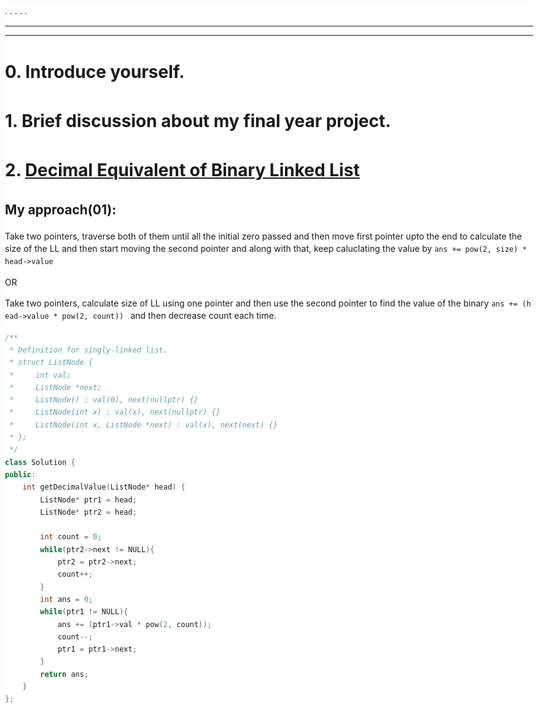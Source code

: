 .
.
.
.
.



-------------------------------------------------------------------------------------------------------------

---------------------------------------------------------------------------------------------------------------

# 0. Introduce yourself.
# 1. Brief discussion about my final year project.
# 2. [Decimal Equivalent of Binary Linked List](https://www.geeksforgeeks.org/decimal-equivalent-of-binary-linked-list/)

## My approach(01): 
Take two pointers, traverse both of them until all the initial zero passed and then move first pointer upto the end to calculate the size of the LL and then start moving the second pointer and along with that, keep caluclating the value by ```ans += pow(2, size) * head->value```

OR

Take two pointers, calculate size of LL using one pointer and then use the second pointer to find the value of the binary ```ans += (head->value * pow(2, count)) ``` and then decrease count each time.

```cpp
/**
 * Definition for singly-linked list.
 * struct ListNode {
 *     int val;
 *     ListNode *next;
 *     ListNode() : val(0), next(nullptr) {}
 *     ListNode(int x) : val(x), next(nullptr) {}
 *     ListNode(int x, ListNode *next) : val(x), next(next) {}
 * };
 */
class Solution {
public:
    int getDecimalValue(ListNode* head) {
        ListNode* ptr1 = head;
        ListNode* ptr2 = head;
        
        int count = 0;
        while(ptr2->next != NULL){
            ptr2 = ptr2->next;
            count++;
        }
        int ans = 0;
        while(ptr1 != NULL){
            ans += (ptr1->val * pow(2, count));
            count--;
            ptr1 = ptr1->next;
        }
        return ans;
    }
};
```
